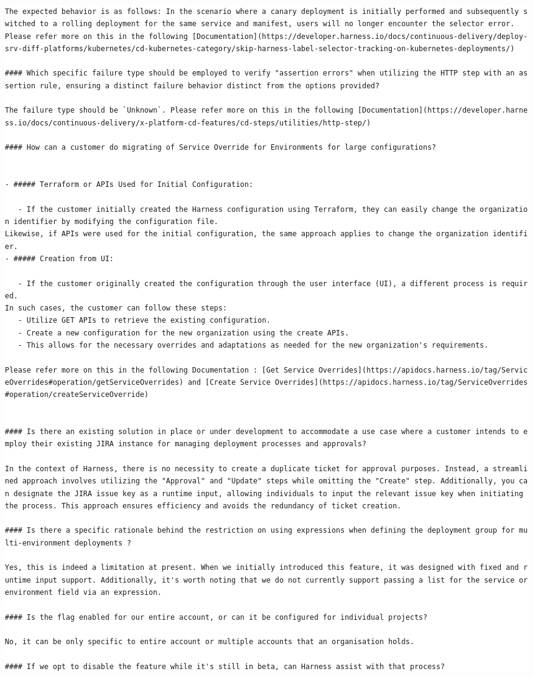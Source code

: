 ```
The expected behavior is as follows: In the scenario where a canary deployment is initially performed and subsequently switched to a rolling deployment for the same service and manifest, users will no longer encounter the selector error.
Please refer more on this in the following [Documentation](https://developer.harness.io/docs/continuous-delivery/deploy-srv-diff-platforms/kubernetes/cd-kubernetes-category/skip-harness-label-selector-tracking-on-kubernetes-deployments/)

#### Which specific failure type should be employed to verify "assertion errors" when utilizing the HTTP step with an assertion rule, ensuring a distinct failure behavior distinct from the options provided?

The failure type should be `Unknown`. Please refer more on this in the following [Documentation](https://developer.harness.io/docs/continuous-delivery/x-platform-cd-features/cd-steps/utilities/http-step/)

#### How can a customer do migrating of Service Override for Environments for large configurations?


- ##### Terraform or APIs Used for Initial Configuration:

   - If the customer initially created the Harness configuration using Terraform, they can easily change the organization identifier by modifying the configuration file.
Likewise, if APIs were used for the initial configuration, the same approach applies to change the organization identifier.
- ##### Creation from UI:

   - If the customer originally created the configuration through the user interface (UI), a different process is required.
In such cases, the customer can follow these steps:
   - Utilize GET APIs to retrieve the existing configuration.
   - Create a new configuration for the new organization using the create APIs.
   - This allows for the necessary overrides and adaptations as needed for the new organization's requirements.

Please refer more on this in the following Documentation : [Get Service Overrides](https://apidocs.harness.io/tag/ServiceOverrides#operation/getServiceOverrides) and [Create Service Overrides](https://apidocs.harness.io/tag/ServiceOverrides#operation/createServiceOverride)


#### Is there an existing solution in place or under development to accommodate a use case where a customer intends to employ their existing JIRA instance for managing deployment processes and approvals?

In the context of Harness, there is no necessity to create a duplicate ticket for approval purposes. Instead, a streamlined approach involves utilizing the "Approval" and "Update" steps while omitting the "Create" step. Additionally, you can designate the JIRA issue key as a runtime input, allowing individuals to input the relevant issue key when initiating the process. This approach ensures efficiency and avoids the redundancy of ticket creation.

#### Is there a specific rationale behind the restriction on using expressions when defining the deployment group for multi-environment deployments ?

Yes, this is indeed a limitation at present. When we initially introduced this feature, it was designed with fixed and runtime input support. Additionally, it's worth noting that we do not currently support passing a list for the service or environment field via an expression.

#### Is the flag enabled for our entire account, or can it be configured for individual projects?

No, it can be only specific to entire account or multiple accounts that an organisation holds.

#### If we opt to disable the feature while it's still in beta, can Harness assist with that process?

```